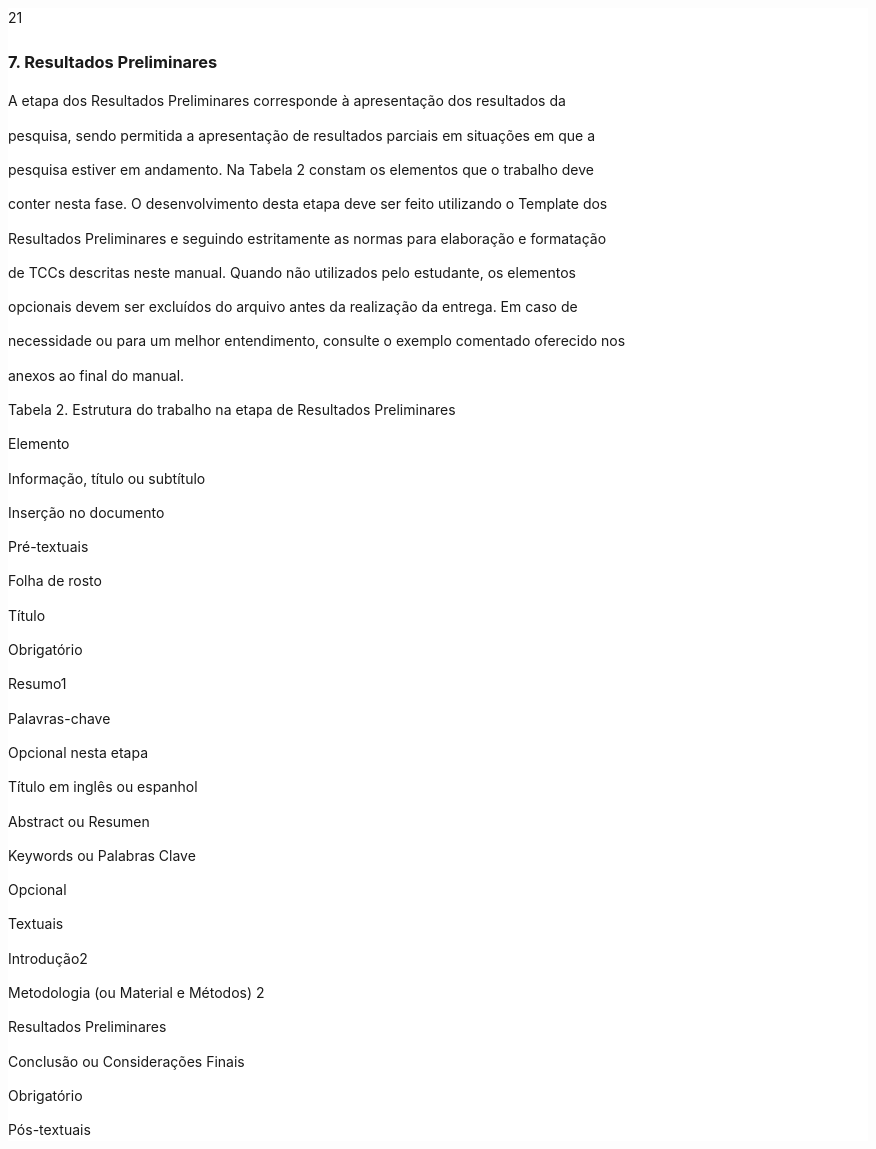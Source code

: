 21

### 7. Resultados Preliminares

A etapa dos Resultados Preliminares corresponde à apresentação dos resultados da

pesquisa, sendo permitida a apresentação de resultados parciais em situações em que a

pesquisa estiver em andamento. Na Tabela 2 constam os elementos que o trabalho deve

conter nesta fase. O desenvolvimento desta etapa deve ser feito utilizando o Template dos

Resultados Preliminares e seguindo estritamente as normas para elaboração e formatação

de TCCs descritas neste manual. Quando não utilizados pelo estudante, os elementos

opcionais devem ser excluídos do arquivo antes da realização da entrega. Em caso de

necessidade ou para um melhor entendimento, consulte o exemplo comentado oferecido nos

anexos ao final do manual.

Tabela 2. Estrutura do trabalho na etapa de Resultados Preliminares

Elemento

Informação, título ou subtítulo

Inserção no documento

Pré-textuais

Folha de rosto

Título

Obrigatório

Resumo1

Palavras-chave

Opcional nesta etapa

Título em inglês ou espanhol

Abstract ou Resumen

Keywords ou Palabras Clave

Opcional

Textuais

Introdução2

Metodologia (ou Material e Métodos) 2

Resultados Preliminares

Conclusão ou Considerações Finais

Obrigatório

Pós-textuais
